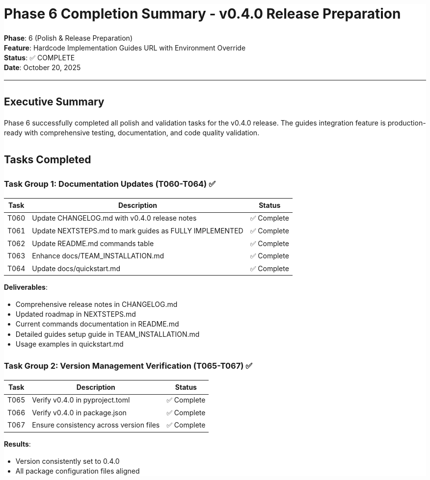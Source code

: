 # Phase 6 Completion Summary - v0.4.0 Release Preparation

**Phase**: 6 (Polish & Release Preparation)  
**Feature**: Hardcode Implementation Guides URL with Environment Override  
**Status**: ✅ COMPLETE  
**Date**: October 20, 2025

---

## Executive Summary

Phase 6 successfully completed all polish and validation tasks for the v0.4.0 release. The guides integration feature is production-ready with comprehensive testing, documentation, and code quality validation.

## Tasks Completed

### Task Group 1: Documentation Updates (T060-T064) ✅

| Task | Description | Status |
|------|-------------|--------|
| T060 | Update CHANGELOG.md with v0.4.0 release notes | ✅ Complete |
| T061 | Update NEXTSTEPS.md to mark guides as FULLY IMPLEMENTED | ✅ Complete |
| T062 | Update README.md commands table | ✅ Complete |
| T063 | Enhance docs/TEAM_INSTALLATION.md | ✅ Complete |
| T064 | Update docs/quickstart.md | ✅ Complete |

**Deliverables**:
- Comprehensive release notes in CHANGELOG.md
- Updated roadmap in NEXTSTEPS.md
- Current commands documentation in README.md
- Detailed guides setup guide in TEAM_INSTALLATION.md
- Usage examples in quickstart.md

### Task Group 2: Version Management Verification (T065-T067) ✅

| Task | Description | Status |
|------|-------------|--------|
| T065 | Verify v0.4.0 in pyproject.toml | ✅ Complete |
| T066 | Verify v0.4.0 in package.json | ✅ Complete |
| T067 | Ensure consistency across version files | ✅ Complete |

**Results**:
- Version consistently set to 0.4.0
- All package configuration files aligned

